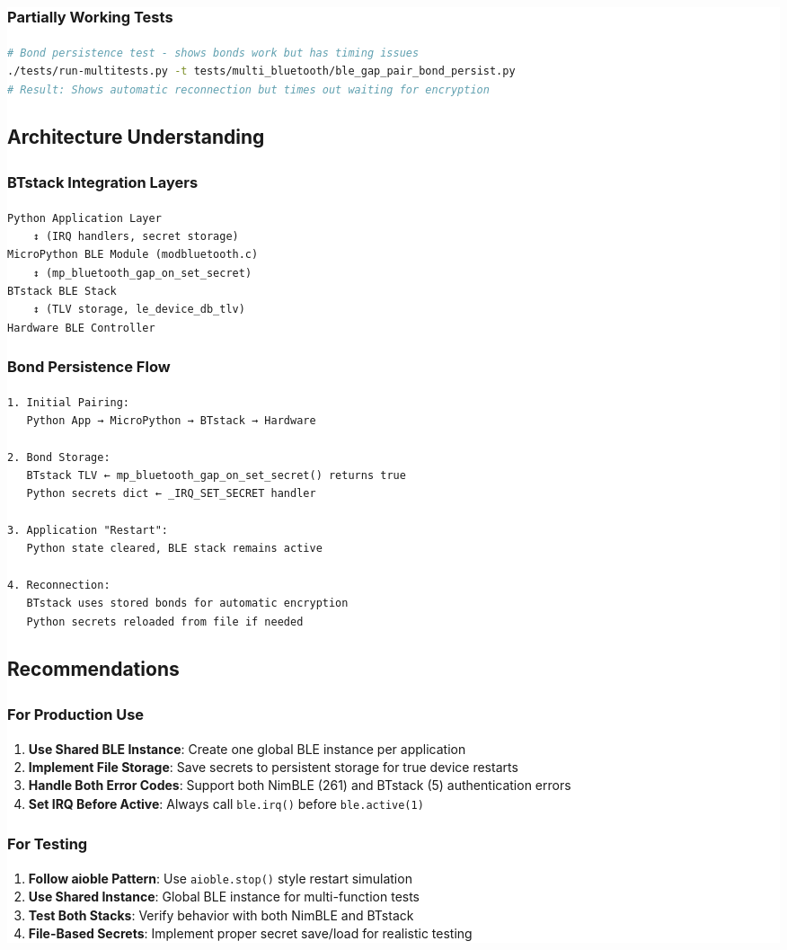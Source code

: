 ### Partially Working Tests
```bash
# Bond persistence test - shows bonds work but has timing issues
./tests/run-multitests.py -t tests/multi_bluetooth/ble_gap_pair_bond_persist.py
# Result: Shows automatic reconnection but times out waiting for encryption
```

## Architecture Understanding

### BTstack Integration Layers
```
Python Application Layer
    ↕ (IRQ handlers, secret storage)
MicroPython BLE Module (modbluetooth.c)  
    ↕ (mp_bluetooth_gap_on_set_secret)
BTstack BLE Stack
    ↕ (TLV storage, le_device_db_tlv)
Hardware BLE Controller
```

### Bond Persistence Flow
```
1. Initial Pairing:
   Python App → MicroPython → BTstack → Hardware
   
2. Bond Storage:
   BTstack TLV ← mp_bluetooth_gap_on_set_secret() returns true
   Python secrets dict ← _IRQ_SET_SECRET handler
   
3. Application "Restart":
   Python state cleared, BLE stack remains active
   
4. Reconnection:
   BTstack uses stored bonds for automatic encryption
   Python secrets reloaded from file if needed
```

## Recommendations

### For Production Use
1. **Use Shared BLE Instance**: Create one global BLE instance per application
2. **Implement File Storage**: Save secrets to persistent storage for true device restarts
3. **Handle Both Error Codes**: Support both NimBLE (261) and BTstack (5) authentication errors
4. **Set IRQ Before Active**: Always call `ble.irq()` before `ble.active(1)`

### For Testing
1. **Follow aioble Pattern**: Use `aioble.stop()` style restart simulation
2. **Use Shared Instance**: Global BLE instance for multi-function tests
3. **Test Both Stacks**: Verify behavior with both NimBLE and BTstack
4. **File-Based Secrets**: Implement proper secret save/load for realistic testing
